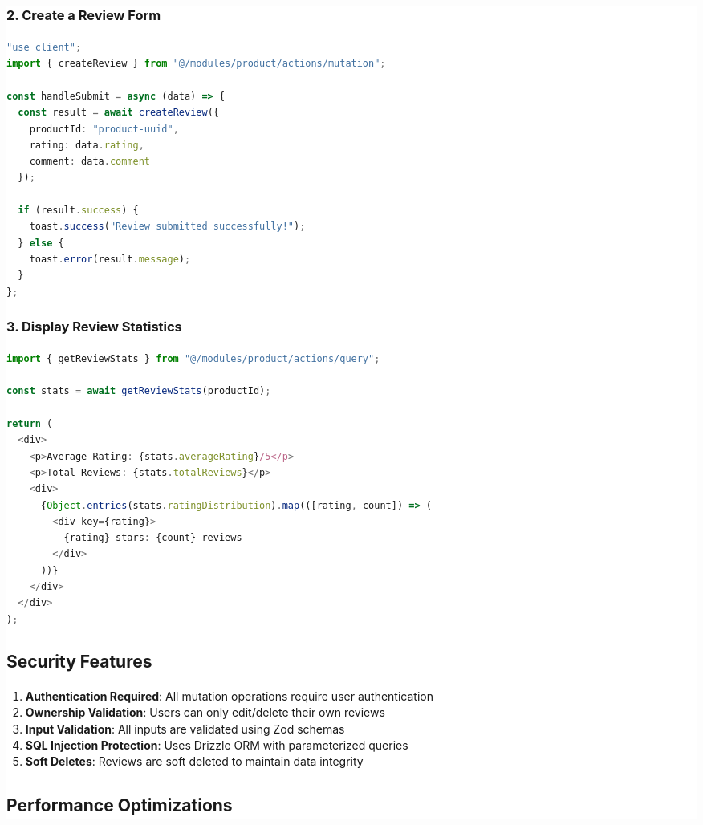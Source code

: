 ### 2. Create a Review Form

```typescript
"use client";
import { createReview } from "@/modules/product/actions/mutation";

const handleSubmit = async (data) => {
  const result = await createReview({
    productId: "product-uuid",
    rating: data.rating,
    comment: data.comment
  });
  
  if (result.success) {
    toast.success("Review submitted successfully!");
  } else {
    toast.error(result.message);
  }
};
```

### 3. Display Review Statistics

```typescript
import { getReviewStats } from "@/modules/product/actions/query";

const stats = await getReviewStats(productId);

return (
  <div>
    <p>Average Rating: {stats.averageRating}/5</p>
    <p>Total Reviews: {stats.totalReviews}</p>
    <div>
      {Object.entries(stats.ratingDistribution).map(([rating, count]) => (
        <div key={rating}>
          {rating} stars: {count} reviews
        </div>
      ))}
    </div>
  </div>
);
```

## Security Features

1. **Authentication Required**: All mutation operations require user authentication
2. **Ownership Validation**: Users can only edit/delete their own reviews
3. **Input Validation**: All inputs are validated using Zod schemas
4. **SQL Injection Protection**: Uses Drizzle ORM with parameterized queries
5. **Soft Deletes**: Reviews are soft deleted to maintain data integrity

## Performance Optimizations

